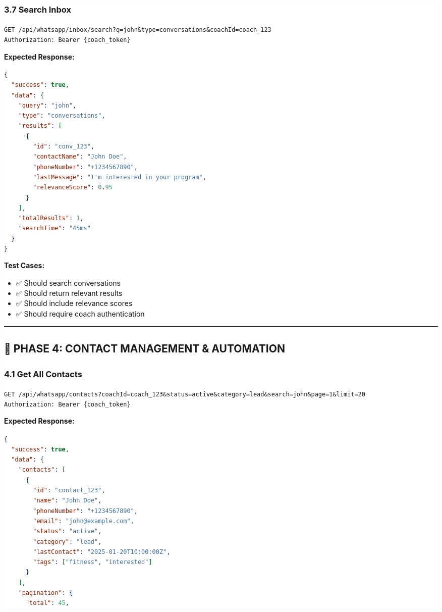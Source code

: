 
### **3.7 Search Inbox**
```http
GET /api/whatsapp/inbox/search?q=john&type=conversations&coachId=coach_123
Authorization: Bearer {coach_token}
```

**Expected Response:**
```json
{
  "success": true,
  "data": {
    "query": "john",
    "type": "conversations",
    "results": [
      {
        "id": "conv_123",
        "contactName": "John Doe",
        "phoneNumber": "+1234567890",
        "lastMessage": "I'm interested in your program",
        "relevanceScore": 0.95
      }
    ],
    "totalResults": 1,
    "searchTime": "45ms"
  }
}
```

**Test Cases:**
- ✅ Should search conversations
- ✅ Should return relevant results
- ✅ Should include relevance scores
- ✅ Should require coach authentication

---

## 👥 **PHASE 4: CONTACT MANAGEMENT & AUTOMATION**

### **4.1 Get All Contacts**
```http
GET /api/whatsapp/contacts?coachId=coach_123&status=active&category=lead&search=john&page=1&limit=20
Authorization: Bearer {coach_token}
```

**Expected Response:**
```json
{
  "success": true,
  "data": {
    "contacts": [
      {
        "id": "contact_123",
        "name": "John Doe",
        "phoneNumber": "+1234567890",
        "email": "john@example.com",
        "status": "active",
        "category": "lead",
        "lastContact": "2025-01-20T10:00:00Z",
        "tags": ["fitness", "interested"]
      }
    ],
    "pagination": {
      "total": 45,
```